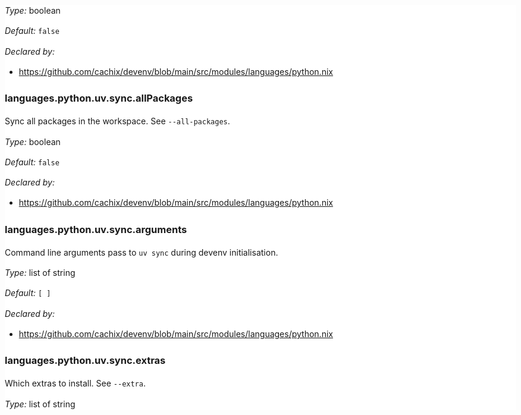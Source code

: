 *Type:*
boolean



*Default:*
` false `

*Declared by:*
 - [https://github\.com/cachix/devenv/blob/main/src/modules/languages/python\.nix](https://github.com/cachix/devenv/blob/main/src/modules/languages/python.nix)



### languages\.python\.uv\.sync\.allPackages



Sync all packages in the workspace\. See ` --all-packages `\.



*Type:*
boolean



*Default:*
` false `

*Declared by:*
 - [https://github\.com/cachix/devenv/blob/main/src/modules/languages/python\.nix](https://github.com/cachix/devenv/blob/main/src/modules/languages/python.nix)



### languages\.python\.uv\.sync\.arguments



Command line arguments pass to ` uv sync ` during devenv initialisation\.



*Type:*
list of string



*Default:*
` [ ] `

*Declared by:*
 - [https://github\.com/cachix/devenv/blob/main/src/modules/languages/python\.nix](https://github.com/cachix/devenv/blob/main/src/modules/languages/python.nix)



### languages\.python\.uv\.sync\.extras



Which extras to install\. See ` --extra `\.



*Type:*
list of string


[comment]: # (Do not edit this file as it is autogenerated. Go to docs/individual-docs if you want to make edits.)
[comment]: # (Please add your documentation on top of this line)